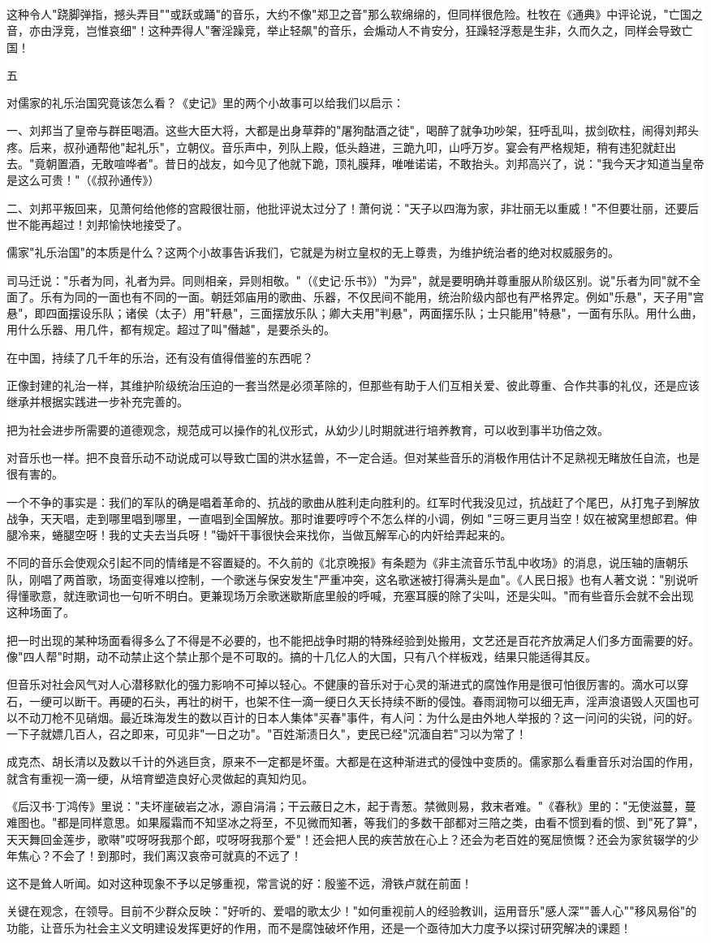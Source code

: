 
这种令人"跷脚弹指，撼头弄目""或跃或踊"的音乐，大约不像"郑卫之音"那么软绵绵的，但同样很危险。杜牧在《通典》中评论说，"亡国之音，亦由浮竞，岂惟哀细"！这种弄得人"奢淫躁竞，举止轻飙"的音乐，会煽动人不肯安分，狂躁轻浮惹是生非，久而久之，同样会导致亡国！

五

对儒家的礼乐治国究竟该怎么看？《史记》里的两个小故事可以给我们以启示：


一、刘邦当了皇帝与群臣喝酒。这些大臣大将，大都是出身草莽的"屠狗酤酒之徒"，喝醉了就争功吵架，狂呼乱叫，拔剑砍柱，闹得刘邦头疼。后来，叔孙通帮他"起礼乐"，立朝仪。音乐声中，列队上殿，低头趋进，三跪九叩，山呼万岁。宴会有严格规矩，稍有违犯就赶出去。"竟朝置酒，无敢喧哗者"。昔日的战友，如今见了他就下跪，顶礼膜拜，唯唯诺诺，不敢抬头。刘邦高兴了，说："我今天才知道当皇帝是这么可贵！"（《叔孙通传》）

二、刘邦平叛回来，见萧何给他修的宫殿很壮丽，他批评说太过分了！萧何说："天子以四海为家，非壮丽无以重威！"不但要壮丽，还要后世不能再超过！刘邦愉快地接受了。

儒家"礼乐治国"的本质是什么？这两个小故事告诉我们，它就是为树立皇权的无上尊贵，为维护统治者的绝对权威服务的。


司马迁说："乐者为同，礼者为异。同则相亲，异则相敬。"（《史记·乐书》）"为异"，就是要明确并尊重服从阶级区别。说"乐者为同"就不全面了。乐有为同的一面也有不同的一面。朝廷郊庙用的歌曲、乐器，不仅民间不能用，统治阶级内部也有严格界定。例如"乐悬"，天子用"宫悬"，即四面摆设乐队；诸侯（太子）用"轩悬"，三面摆放乐队；卿大夫用"判悬"，两面摆乐队；士只能用"特悬"，一面有乐队。用什么曲，用什么乐器、用几件，都有规定。超过了叫"僭越"，是要杀头的。

在中国，持续了几千年的乐治，还有没有值得借鉴的东西呢？

正像封建的礼治一样，其维护阶级统治压迫的一套当然是必须革除的，但那些有助于人们互相关爱、彼此尊重、合作共事的礼仪，还是应该继承并根据实践进一步补充完善的。

把为社会进步所需要的道德观念，规范成可以操作的礼仪形式，从幼少儿时期就进行培养教育，可以收到事半功倍之效。

对音乐也一样。把不良音乐动不动说成可以导致亡国的洪水猛兽，不一定合适。但对某些音乐的消极作用估计不足熟视无睹放任自流，也是很有害的。


一个不争的事实是：我们的军队的确是唱着革命的、抗战的歌曲从胜利走向胜利的。红军时代我没见过，抗战赶了个尾巴，从打鬼子到解放战争，天天唱，走到哪里唱到哪里，一直唱到全国解放。那时谁要哼哼个不怎么样的小调，例如 
"三呀三更月当空！奴在被窝里想郎君。伸腿冷来，蜷腿空呀！我的丈夫去当兵呀！"锄奸干事很快会来找你，当做瓦解军心的内奸给弄起来的。


不同的音乐会使观众引起不同的情绪是不容置疑的。不久前的《北京晚报》有条题为《非主流音乐节乱中收场》的消息，说压轴的唐朝乐队，刚唱了两首歌，场面变得难以控制，一个歌迷与保安发生"严重冲突，这名歌迷被打得满头是血"。《人民日报》也有人著文说："别说听得懂歌意，就连歌词也一句听不明白。更兼现场万余歌迷歇斯底里般的呼喊，充塞耳膜的除了尖叫，还是尖叫。"而有些音乐会就不会出现这种场面了。


把一时出现的某种场面看得多么了不得是不必要的，也不能把战争时期的特殊经验到处搬用，文艺还是百花齐放满足人们多方面需要的好。像"四人帮"时期，动不动禁止这个禁止那个是不可取的。搞的十几亿人的大国，只有八个样板戏，结果只能适得其反。


但音乐对社会风气对人心潜移默化的强力影响不可掉以轻心。不健康的音乐对于心灵的渐进式的腐蚀作用是很可怕很厉害的。滴水可以穿石，一绠可以断干。再硬的石头，再壮的树干，也架不住一滴一绠日久天长持续不断的侵蚀。春雨润物可以细无声，淫声浪语毁人灭国也可以不动刀枪不见硝烟。最近珠海发生的数以百计的日本人集体"买春"事件，有人问：为什么是由外地人举报的？这一问问的尖锐，问的好。一下子就嫖几百人，召之即来，可见非"一日之功"。"百姓渐渍日久"，吏民已经"沉湎自若"习以为常了！


成克杰、胡长清以及数以千计的外逃巨贪，原来不一定都是坏蛋。大都是在这种渐进式的侵蚀中变质的。儒家那么看重音乐对治国的作用，就含有重视一滴一绠，从培育塑造良好心灵做起的真知灼见。


《后汉书·丁鸿传》里说："夫坏崖破岩之冰，源自涓涓；干云蔽日之木，起于青葱。禁微则易，救末者难。"《春秋》里的："无使滋蔓，蔓难图也。"都是同样意思。如果履霜而不知坚冰之将至，不见微而知著，等我们的多数干部都对三陪之类，由看不惯到看的惯、到"死了算"，天天舞回金莲步，歌啭"哎呀呀我那个郎，哎呀呀我那个爱"！还会把人民的疾苦放在心上？还会为老百姓的冤屈愤慨？还会为家贫辍学的少年焦心？不会了！到那时，我们离汉哀帝可就真的不远了！

这不是耸人听闻。如对这种现象不予以足够重视，常言说的好：殷鉴不远，滑铁卢就在前面！


关键在观念，在领导。目前不少群众反映："好听的、爱唱的歌太少！"如何重视前人的经验教训，运用音乐"感人深""善人心""移风易俗"的功能，让音乐为社会主义文明建设发挥更好的作用，而不是腐蚀破坏作用，还是一个亟待加大力度予以探讨研究解决的课题！


